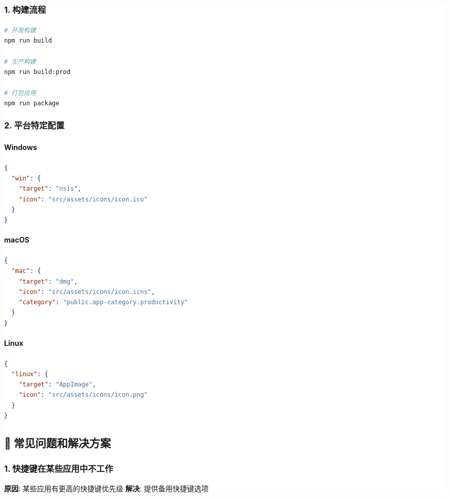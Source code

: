 ### 1. 构建流程
```bash
# 开发构建
npm run build

# 生产构建
npm run build:prod

# 打包应用
npm run package
```

### 2. 平台特定配置

#### Windows
```json
{
  "win": {
    "target": "nsis",
    "icon": "src/assets/icons/icon.ico"
  }
}
```

#### macOS
```json
{
  "mac": {
    "target": "dmg",
    "icon": "src/assets/icons/icon.icns",
    "category": "public.app-category.productivity"
  }
}
```

#### Linux
```json
{
  "linux": {
    "target": "AppImage",
    "icon": "src/assets/icons/icon.png"
  }
}
```

## 🐛 常见问题和解决方案

### 1. 快捷键在某些应用中不工作
**原因**: 某些应用有更高的快捷键优先级
**解决**: 提供备用快捷键选项
